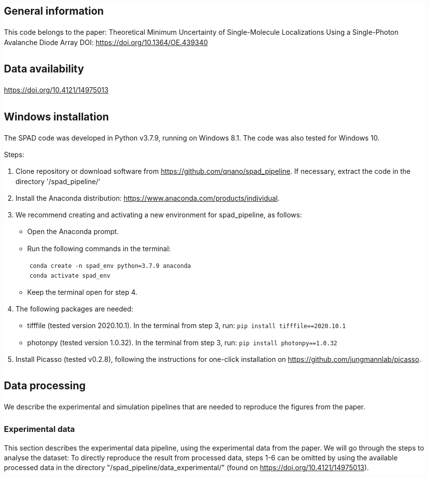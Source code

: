 General information
---
This code belongs to the paper:
Theoretical Minimum Uncertainty of Single-Molecule Localizations Using a Single-Photon Avalanche Diode Array
DOI: https://doi.org/10.1364/OE.439340

Data availability
---
https://doi.org/10.4121/14975013

Windows installation
---
The SPAD code was developed in Python v3.7.9, running on Windows 8.1. The code was also tested for Windows 10.

Steps:

1. Clone repository or download software from https://github.com/qnano/spad_pipeline. If necessary, extract the code in the directory '/spad_pipeline/'

2. Install the Anaconda distribution: https://www.anaconda.com/products/individual. 

3. We recommend creating and activating a new environment for spad_pipeline, as follows:

    - Open the Anaconda prompt.

    - Run the following commands in the terminal:
    ```
        conda create -n spad_env python=3.7.9 anaconda
        conda activate spad_env
    ```
    - Keep the terminal open for step 4.

4. The following packages are needed:

    - tifffile (tested version 2020.10.1). In the terminal from step 3, run:
    ```pip install tifffile==2020.10.1```
    
    - photonpy (tested version 1.0.32). In the terminal from step 3, run:
    ```pip install photonpy==1.0.32```

3. Install Picasso (tested v0.2.8), following the instructions for one-click installation on https://github.com/jungmannlab/picasso.


Data processing
---
We describe the experimental and simulation pipelines that are needed to reproduce the figures from the paper.

### Experimental data

This section describes the experimental data pipeline, using the experimental data from the paper. We will go through the steps to analyse the dataset:
To directly reproduce the result from processed data, steps 1-6 can be omitted by using the available processed data in the directory "/spad_pipeline/data_experimental/" (found on https://doi.org/10.4121/14975013).
